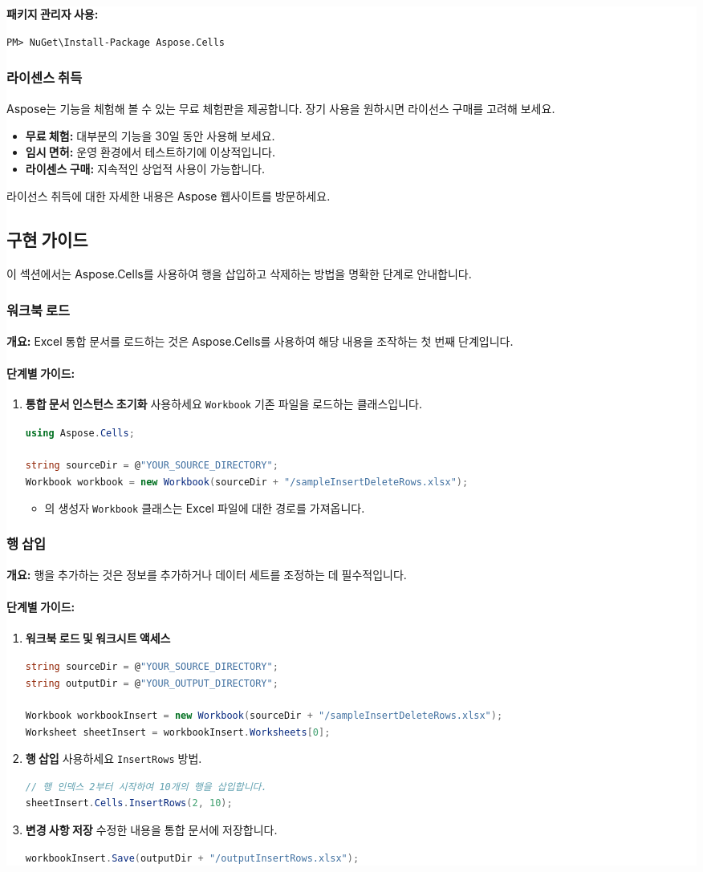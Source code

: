 **패키지 관리자 사용:**
```plaintext
PM> NuGet\Install-Package Aspose.Cells
```

### 라이센스 취득
Aspose는 기능을 체험해 볼 수 있는 무료 체험판을 제공합니다. 장기 사용을 원하시면 라이선스 구매를 고려해 보세요.
- **무료 체험:** 대부분의 기능을 30일 동안 사용해 보세요.
- **임시 면허:** 운영 환경에서 테스트하기에 이상적입니다.
- **라이센스 구매:** 지속적인 상업적 사용이 가능합니다.

라이선스 취득에 대한 자세한 내용은 Aspose 웹사이트를 방문하세요.

## 구현 가이드

이 섹션에서는 Aspose.Cells를 사용하여 행을 삽입하고 삭제하는 방법을 명확한 단계로 안내합니다.

### 워크북 로드
**개요:**
Excel 통합 문서를 로드하는 것은 Aspose.Cells를 사용하여 해당 내용을 조작하는 첫 번째 단계입니다.

#### 단계별 가이드:
1. **통합 문서 인스턴스 초기화**
   사용하세요 `Workbook` 기존 파일을 로드하는 클래스입니다.
   ```csharp
   using Aspose.Cells;

   string sourceDir = @"YOUR_SOURCE_DIRECTORY";
   Workbook workbook = new Workbook(sourceDir + "/sampleInsertDeleteRows.xlsx");
   ```
   - 의 생성자 `Workbook` 클래스는 Excel 파일에 대한 경로를 가져옵니다.

### 행 삽입
**개요:**
행을 추가하는 것은 정보를 추가하거나 데이터 세트를 조정하는 데 필수적입니다.

#### 단계별 가이드:
1. **워크북 로드 및 워크시트 액세스**
   ```csharp
   string sourceDir = @"YOUR_SOURCE_DIRECTORY";
   string outputDir = @"YOUR_OUTPUT_DIRECTORY";

   Workbook workbookInsert = new Workbook(sourceDir + "/sampleInsertDeleteRows.xlsx");
   Worksheet sheetInsert = workbookInsert.Worksheets[0];
   ```
2. **행 삽입**
   사용하세요 `InsertRows` 방법.
   ```csharp
   // 행 인덱스 2부터 시작하여 10개의 행을 삽입합니다.
   sheetInsert.Cells.InsertRows(2, 10);
   ```
3. **변경 사항 저장**
   수정한 내용을 통합 문서에 저장합니다.
   ```csharp
   workbookInsert.Save(outputDir + "/outputInsertRows.xlsx");
   ```
